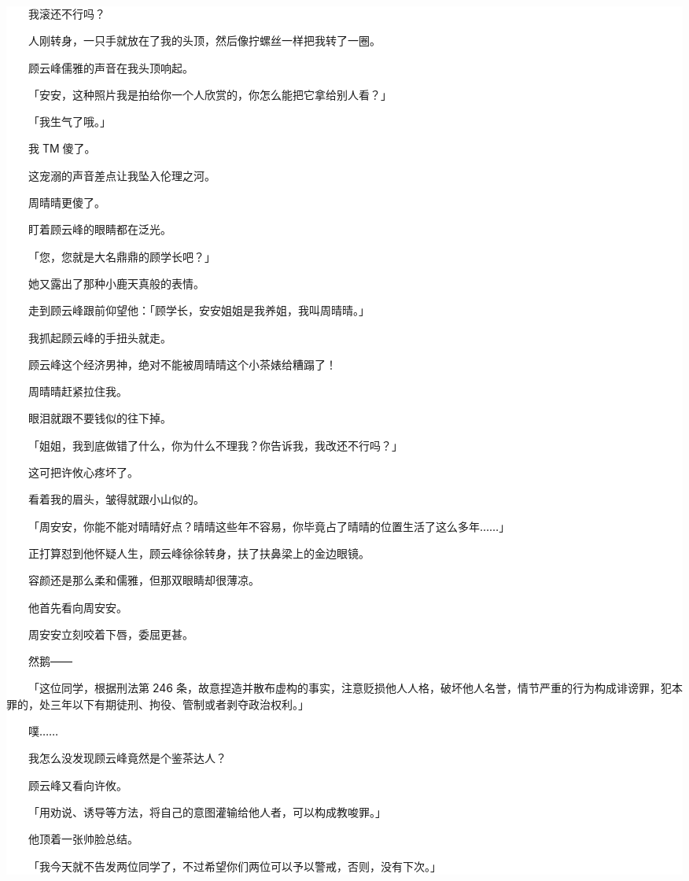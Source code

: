 &emsp;&emsp;我滚还不行吗？  
  
&emsp;&emsp;人刚转身，一只手就放在了我的头顶，然后像拧螺丝一样把我转了一圈。  
  
&emsp;&emsp;顾云峰儒雅的声音在我头顶响起。  
  
&emsp;&emsp;「安安，这种照片我是拍给你一个人欣赏的，你怎么能把它拿给别人看？」  
  
&emsp;&emsp;「我生气了哦。」  
  
&emsp;&emsp;我 TM 傻了。  
  
&emsp;&emsp;这宠溺的声音差点让我坠入伦理之河。  
  
&emsp;&emsp;周晴晴更傻了。  
  
&emsp;&emsp;盯着顾云峰的眼睛都在泛光。  
  
&emsp;&emsp;「您，您就是大名鼎鼎的顾学长吧？」  
  
&emsp;&emsp;她又露出了那种小鹿天真般的表情。  
  
&emsp;&emsp;走到顾云峰跟前仰望他：「顾学长，安安姐姐是我养姐，我叫周晴晴。」  
  
&emsp;&emsp;我抓起顾云峰的手扭头就走。  
  
&emsp;&emsp;顾云峰这个经济男神，绝对不能被周晴晴这个小茶婊给糟蹋了！  
  
&emsp;&emsp;周晴晴赶紧拉住我。  
  
&emsp;&emsp;眼泪就跟不要钱似的往下掉。  
  
&emsp;&emsp;「姐姐，我到底做错了什么，你为什么不理我？你告诉我，我改还不行吗？」  
  
&emsp;&emsp;这可把许攸心疼坏了。  
  
&emsp;&emsp;看着我的眉头，皱得就跟小山似的。  
  
&emsp;&emsp;「周安安，你能不能对晴晴好点？晴晴这些年不容易，你毕竟占了晴晴的位置生活了这么多年……」  
  
&emsp;&emsp;正打算怼到他怀疑人生，顾云峰徐徐转身，扶了扶鼻梁上的金边眼镜。  
  
&emsp;&emsp;容颜还是那么柔和儒雅，但那双眼睛却很薄凉。  
  
&emsp;&emsp;他首先看向周安安。  
  
&emsp;&emsp;周安安立刻咬着下唇，委屈更甚。  
  
&emsp;&emsp;然鹅——  
  
&emsp;&emsp;「这位同学，根据刑法第 246 条，故意捏造并散布虚构的事实，注意贬损他人人格，破坏他人名誉，情节严重的行为构成诽谤罪，犯本罪的，处三年以下有期徒刑、拘役、管制或者剥夺政治权利。」  
  
&emsp;&emsp;噗……  
  
&emsp;&emsp;我怎么没发现顾云峰竟然是个鉴茶达人？  
  
&emsp;&emsp;顾云峰又看向许攸。  
  
&emsp;&emsp;「用劝说、诱导等方法，将自己的意图灌输给他人者，可以构成教唆罪。」  
  
&emsp;&emsp;他顶着一张帅脸总结。  
  
&emsp;&emsp;「我今天就不告发两位同学了，不过希望你们两位可以予以警戒，否则，没有下次。」  
  